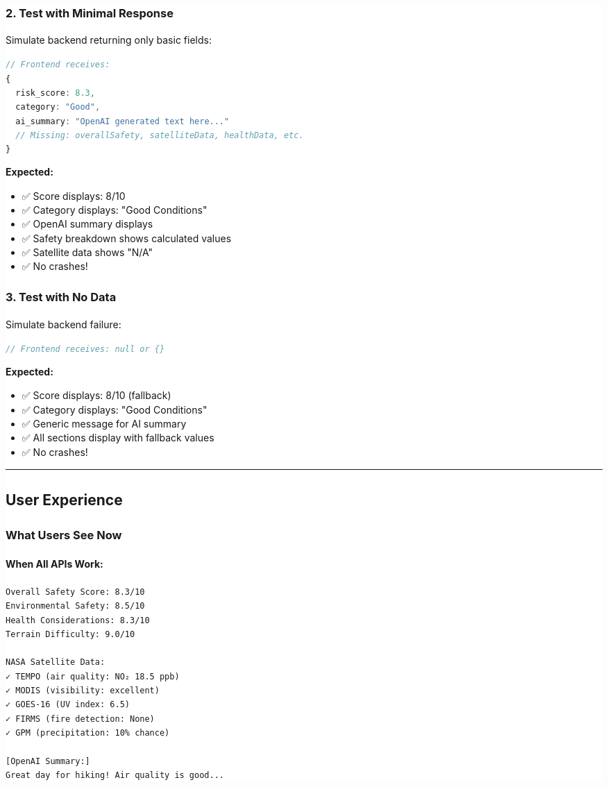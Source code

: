 ### 2. Test with Minimal Response

Simulate backend returning only basic fields:
```typescript
// Frontend receives:
{
  risk_score: 8.3,
  category: "Good",
  ai_summary: "OpenAI generated text here..."
  // Missing: overallSafety, satelliteData, healthData, etc.
}
```

**Expected:** 
- ✅ Score displays: 8/10
- ✅ Category displays: "Good Conditions"
- ✅ OpenAI summary displays
- ✅ Safety breakdown shows calculated values
- ✅ Satellite data shows "N/A"
- ✅ No crashes!

### 3. Test with No Data

Simulate backend failure:
```typescript
// Frontend receives: null or {}
```

**Expected:**
- ✅ Score displays: 8/10 (fallback)
- ✅ Category displays: "Good Conditions"
- ✅ Generic message for AI summary
- ✅ All sections display with fallback values
- ✅ No crashes!

---

## User Experience

### What Users See Now

#### When All APIs Work:
```
Overall Safety Score: 8.3/10
Environmental Safety: 8.5/10
Health Considerations: 8.3/10
Terrain Difficulty: 9.0/10

NASA Satellite Data:
✓ TEMPO (air quality: NO₂ 18.5 ppb)
✓ MODIS (visibility: excellent)
✓ GOES-16 (UV index: 6.5)
✓ FIRMS (fire detection: None)
✓ GPM (precipitation: 10% chance)

[OpenAI Summary:]
Great day for hiking! Air quality is good...
```
